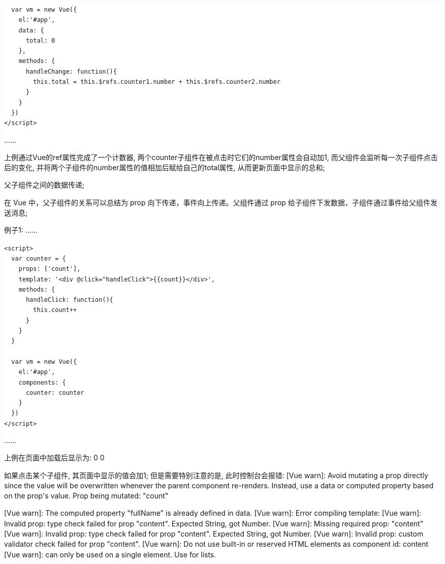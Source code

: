       var vm = new Vue({
        el:'#app',
        data: {
          total: 0
        },
        methods: {
          handleChange: function(){
            this.total = this.$refs.counter1.number + this.$refs.counter2.number
          }
        }
      })
    </script>
......

上例通过Vue的ref属性完成了一个计数器, 两个counter子组件在被点击时它们的number属性会自动加1, 而父组件会监听每一次子组件点击后的变化, 并将两个子组件的number属性的值相加后赋给自己的total属性, 从而更新页面中显示的总和;



父子组件之间的数据传递;

在 Vue 中，父子组件的关系可以总结为 prop 向下传递，事件向上传递。父组件通过 prop 给子组件下发数据，子组件通过事件给父组件发送消息;

例子1:
......
<div id='app'>
      <counter count=0></counter>
      <counter :count='0'></counter>
    </div>

    <script>
      var counter = {
        props: ['count'],
        template: '<div @click="handleClick">{{count}}</div>',
        methods: {
          handleClick: function(){
            this.count++
          }
        }
      }

      var vm = new Vue({
        el:'#app',
        components: {
          counter: counter
        }
      })
    </script>
......

上例在页面中加载后显示为:
0
0

如果点击某个子组件, 其页面中显示的值会加1; 但是需要特别注意的是, 此时控制台会报错:
[Vue warn]: Avoid mutating a prop directly since the value will be overwritten whenever the parent component re-renders. Instead, use a data or computed property based on the prop's value. Prop being mutated: "count"


[Vue warn]: The computed property "fullName" is already defined in data.
[Vue warn]: Error compiling template:
[Vue warn]: Invalid prop: type check failed for prop "content". Expected String, got Number.
[Vue warn]: Missing required prop: "content"
[Vue warn]: Invalid prop: type check failed for prop "content". Expected String, got Number.
[Vue warn]: Invalid prop: custom validator check failed for prop "content".
[Vue warn]: Do not use built-in or reserved HTML elements as component id: content
[Vue warn]: <transition> can only be used on a single element. Use <transition-group> for lists.